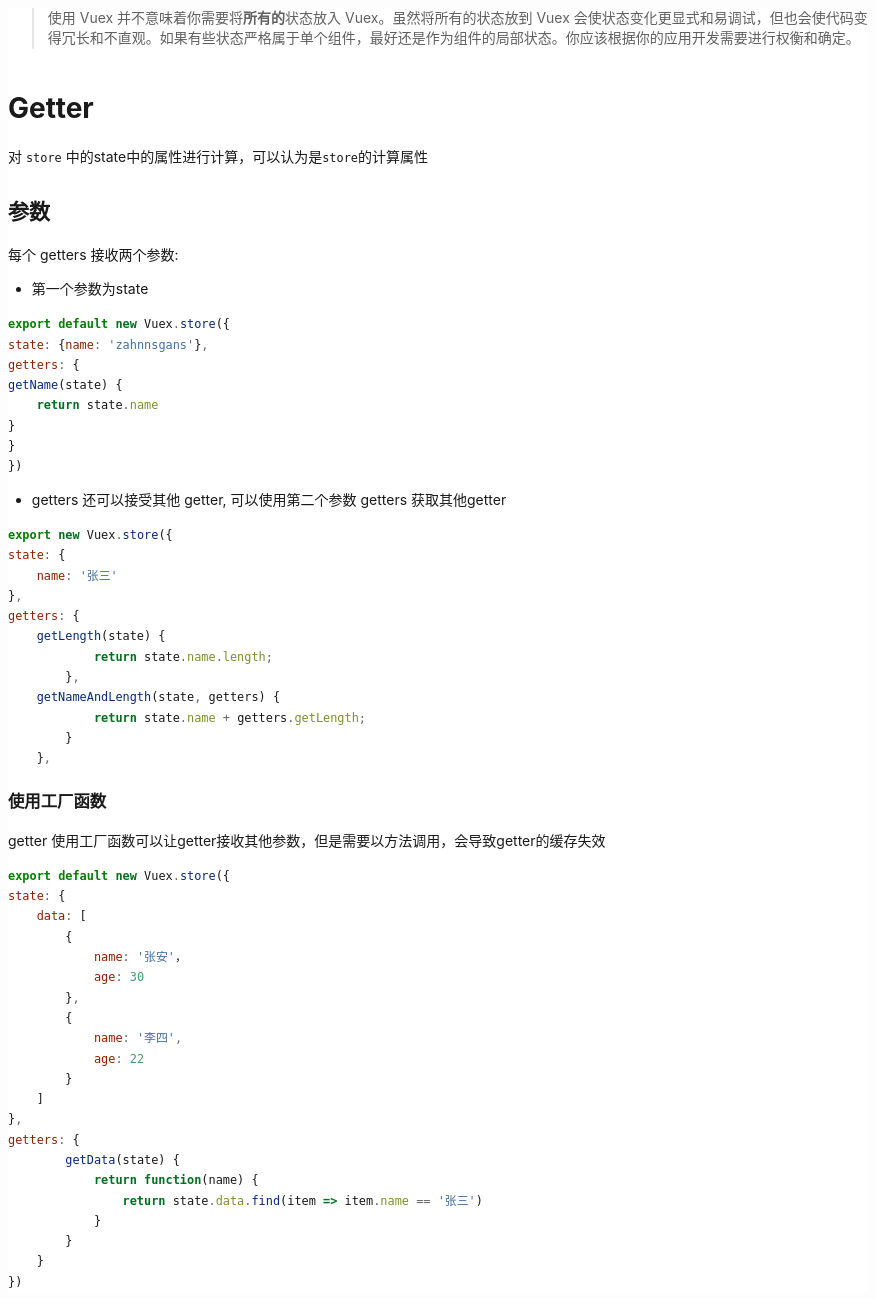 > 使用 Vuex 并不意味着你需要将**所有的**状态放入 Vuex。虽然将所有的状态放到 Vuex 会使状态变化更显式和易调试，但也会使代码变得冗长和不直观。如果有些状态严格属于单个组件，最好还是作为组件的局部状态。你应该根据你的应用开发需要进行权衡和确定。

# Getter
对 `store` 中的state中的属性进行计算，可以认为是`store`的计算属性

## 参数
每个 getters 接收两个参数:
- 第一个参数为state
```js
export default new Vuex.store({
state: {name: 'zahnnsgans'},
getters: {
getName(state) {
	return state.name
}
}
})
```
- getters 还可以接受其他 getter, 可以使用第二个参数 getters 获取其他getter
```js
export new Vuex.store({
state: {
	name: '张三'
},
getters: {
	getLength(state) {
			return state.name.length;
		},
	getNameAndLength(state, getters) {
			return state.name + getters.getLength;
		}
	},
```

### 使用工厂函数
getter 使用工厂函数可以让getter接收其他参数，但是需要以方法调用，会导致getter的缓存失效
```js
export default new Vuex.store({
state: {
	data: [
		{
			name: '张安'，
			age: 30
		},
		{
			name: '李四',
			age: 22
		}
	]
},
getters: {
		getData(state) {
			return function(name) {
				return state.data.find(item => item.name == '张三')
			}
		}
	}
})
```

